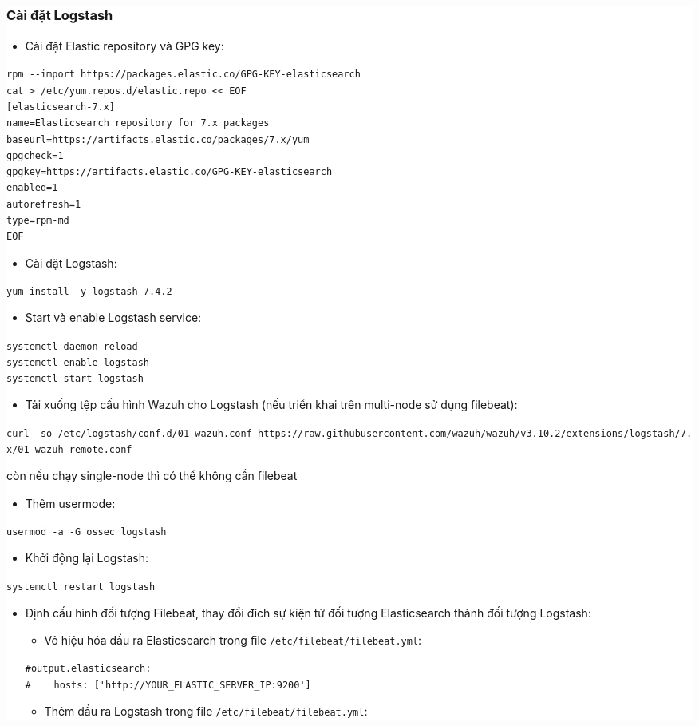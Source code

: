 
### Cài đặt Logstash

- Cài đặt Elastic repository và GPG key:

```
rpm --import https://packages.elastic.co/GPG-KEY-elasticsearch
cat > /etc/yum.repos.d/elastic.repo << EOF
[elasticsearch-7.x]
name=Elasticsearch repository for 7.x packages
baseurl=https://artifacts.elastic.co/packages/7.x/yum
gpgcheck=1
gpgkey=https://artifacts.elastic.co/GPG-KEY-elasticsearch
enabled=1
autorefresh=1
type=rpm-md
EOF
```

- Cài đặt Logstash:

`yum install -y logstash-7.4.2`

- Start và enable Logstash service:

```
systemctl daemon-reload
systemctl enable logstash
systemctl start logstash
```

- Tải xuống tệp cấu hình Wazuh cho Logstash (nếu triển khai trên multi-node sử dụng filebeat):

`curl -so /etc/logstash/conf.d/01-wazuh.conf https://raw.githubusercontent.com/wazuh/wazuh/v3.10.2/extensions/logstash/7.x/01-wazuh-remote.conf`

còn nếu chạy single-node thì có thể không cần filebeat

- Thêm usermode:

`usermod -a -G ossec logstash`

- Khởi động lại Logstash:

`systemctl restart logstash`

- Định cấu hình đối tượng Filebeat, thay đổi đích sự kiện từ đối tượng Elasticsearch thành đối tượng Logstash:

	- Vô hiệu hóa đầu ra Elasticsearch trong file `/etc/filebeat/filebeat.yml`:
	
	```
	#output.elasticsearch:
	#    hosts: ['http://YOUR_ELASTIC_SERVER_IP:9200']
	```
	
	- Thêm đầu ra Logstash trong file `/etc/filebeat/filebeat.yml`:
	